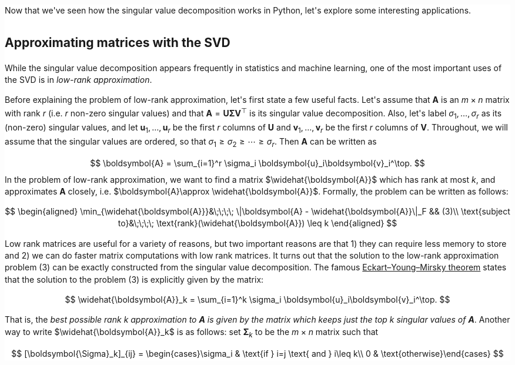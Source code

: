 Now that we've seen how the singular value decomposition works in Python, let's explore some interesting applications.

## Approximating matrices with the SVD

While the singular value decomposition appears frequently in statistics and machine learning, one of the most important uses of the SVD is in _low-rank approximation_.

Before explaining the problem of low-rank approximation, let's first state a few useful facts. Let's assume that $\boldsymbol{A}$ is an $m\times n$ matrix with rank $r$ (i.e. $r$ non-zero singular values) and that $\boldsymbol{A} = \boldsymbol{U\Sigma V}^\top$ is its singular value decomposition. Also, let's label $\sigma_1,\dots, \sigma_r$ as its (non-zero) singular values, and let $\boldsymbol{u}_1,\dots,\boldsymbol{u}_r$ be the first $r$ columns of $\boldsymbol{U}$ and $\boldsymbol{v}_1,\dots, \boldsymbol{v}_r$ be the first $r$ columns of $\boldsymbol{V}$. Throughout, we will assume that the singular values are ordered, so that $\sigma_1 \geq \sigma_2 \geq \cdots \geq \sigma_r$. Then $\boldsymbol{A}$ can be written as


$$
\boldsymbol{A} = \sum_{i=1}^r \sigma_i \boldsymbol{u}_i\boldsymbol{v}_i^\top.
$$
In the problem of low-rank approximation, we want to find a matrix $\widehat{\boldsymbol{A}}$ which has rank at most $k$, and approximates $\boldsymbol{A}$ closely, i.e. $\boldsymbol{A}\approx \widehat{\boldsymbol{A}}$. Formally, the problem can be written as follows:


$$
\begin{aligned}
\min_{\widehat{\boldsymbol{A}}}&\;\;\;\; \|\boldsymbol{A} - \widehat{\boldsymbol{A}}\|_F && (3)\\
\text{subject to}&\;\;\;\; \text{rank}(\widehat{\boldsymbol{A}}) \leq k
\end{aligned}
$$


Low rank matrices are useful for a variety of reasons, but two important reasons are that 1) they can require less memory to store and 2) we can do faster matrix computations with low rank matrices. It turns out that the solution to the low-rank approximation problem (3) can be exactly constructed from the singular value decomposition. The famous [Eckart–Young–Mirsky theorem](https://en.wikipedia.org/wiki/Low-rank_approximation) states that the solution to the problem (3) is explicitly given by the matrix:


$$
\widehat{\boldsymbol{A}}_k = \sum_{i=1}^k \sigma_i \boldsymbol{u}_i\boldsymbol{v}_i^\top.
$$


That is, the _best possible rank $k$ approximation to $\boldsymbol{A}$ is given by the matrix which keeps just the top $k$ singular values of $\boldsymbol{A}$_. Another way to write $\widehat{\boldsymbol{A}}_k$ is as follows: set $\boldsymbol{\Sigma}_k$ to be the $m\times n$ matrix such that


$$
[\boldsymbol{\Sigma}_k]_{ij} = \begin{cases}\sigma_i & \text{if } i=j \text{ and } i\leq k\\ 0 & \text{otherwise}\end{cases}
$$
